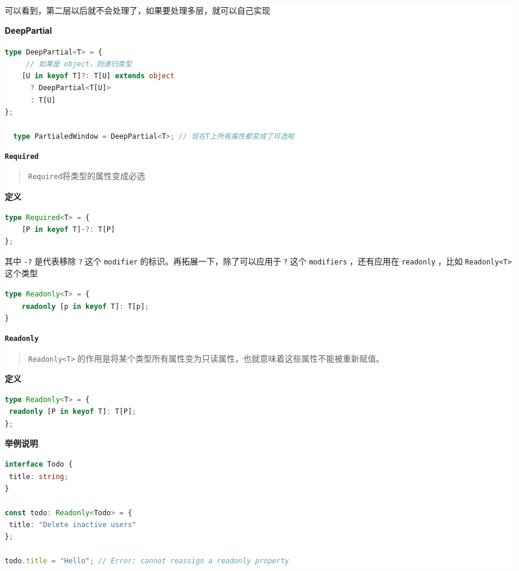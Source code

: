 可以看到，第二层以后就不会处理了，如果要处理多层，就可以自己实现

**DeepPartial**

```ts
type DeepPartial<T> = {   
     // 如果是 object，则递归类型  
    [U in keyof T]?: T[U] extends object    
      ? DeepPartial<T[U]>   
      : T[U]
};

  type PartialedWindow = DeepPartial<T>; // 现在T上所有属性都变成了可选啦
```

**`Required`**

> `Required`将类型的属性变成必选

**定义**

```ts
type Required<T> = {    
    [P in keyof T]-?: T[P] 
};
```

其中 `-?` 是代表移除 `?` 这个 `modifier` 的标识。再拓展一下，除了可以应用于 `?` 这个 `modifiers` ，还有应用在 `readonly` ，比如 `Readonly<T>` 这个类型

```ts
type Readonly<T> = { 
    readonly [p in keyof T]: T[p];
}
```

**`Readonly`**

> `Readonly<T>` 的作用是将某个类型所有属性变为只读属性，也就意味着这些属性不能被重新赋值。

**定义**

```ts
type Readonly<T> = { 
 readonly [P in keyof T]: T[P];
};
```

**举例说明**

```ts
interface Todo {
 title: string;
}

const todo: Readonly<Todo> = { 
 title: "Delete inactive users"
};

todo.title = "Hello"; // Error: cannot reassign a readonly property
```


  [key: string]: any;
  [index: string]: string;
  [index: number]: string;
  [p in Keys]: any